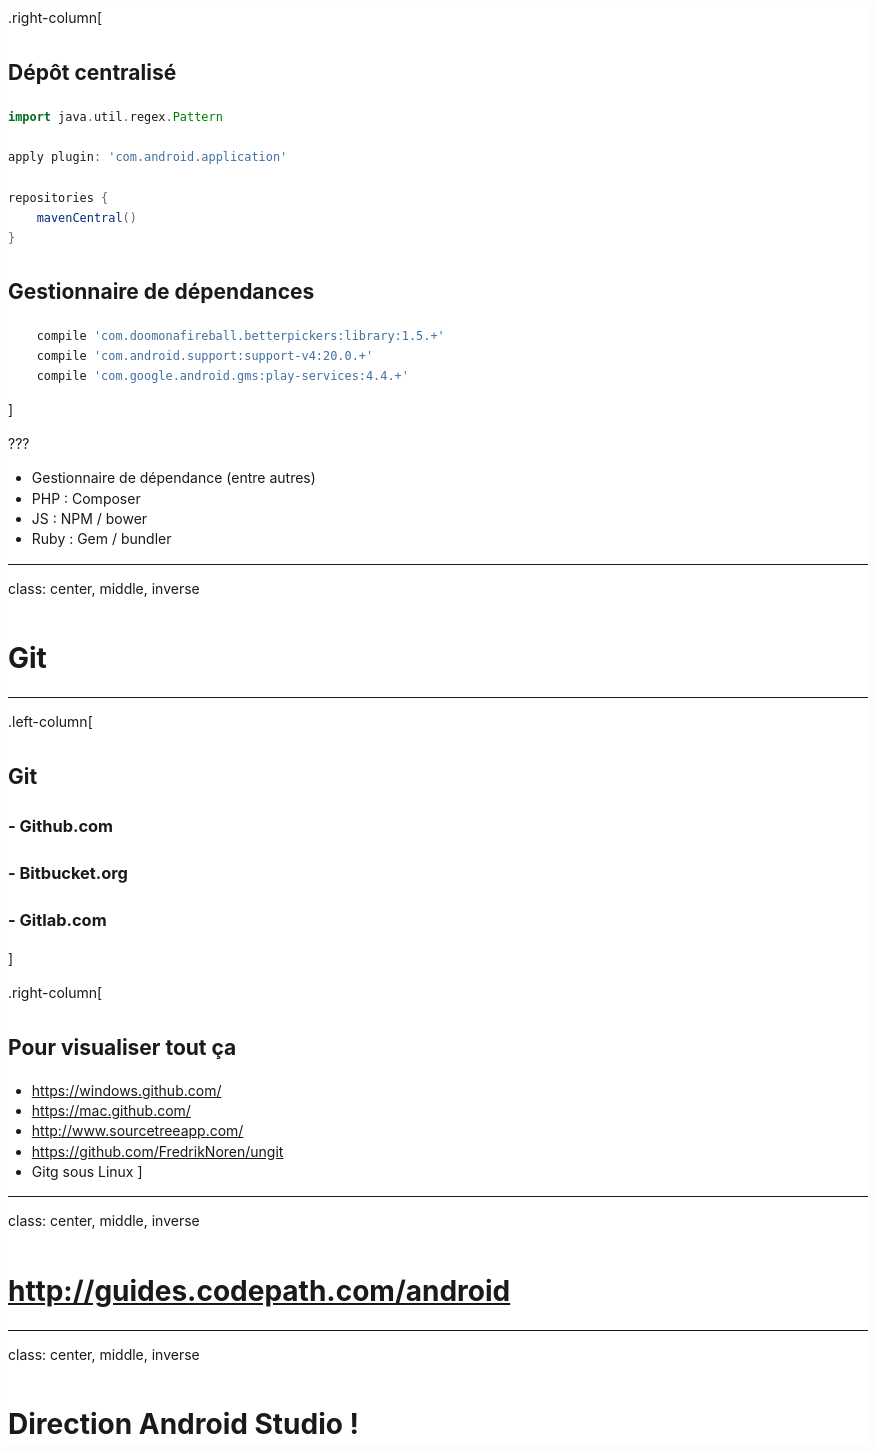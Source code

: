 .right-column[
## Dépôt centralisé

```groovy
import java.util.regex.Pattern

apply plugin: 'com.android.application'

repositories {
    mavenCentral()
}
```

## Gestionnaire de dépendances
```groovy
    compile 'com.doomonafireball.betterpickers:library:1.5.+'
    compile 'com.android.support:support-v4:20.0.+'
    compile 'com.google.android.gms:play-services:4.4.+'
```
]

???

- Gestionnaire de dépendance (entre autres)
- PHP : Composer
- JS : NPM / bower
- Ruby : Gem / bundler

---
class: center, middle, inverse
# Git

---
.left-column[
## Git
### - Github.com
### - Bitbucket.org
### - Gitlab.com
]

.right-column[
## Pour visualiser tout ça
- https://windows.github.com/
- https://mac.github.com/
- http://www.sourcetreeapp.com/
- https://github.com/FredrikNoren/ungit
- Gitg sous Linux
]
---

class: center, middle, inverse
# http://guides.codepath.com/android
---

class: center, middle, inverse
# Direction Android Studio !

